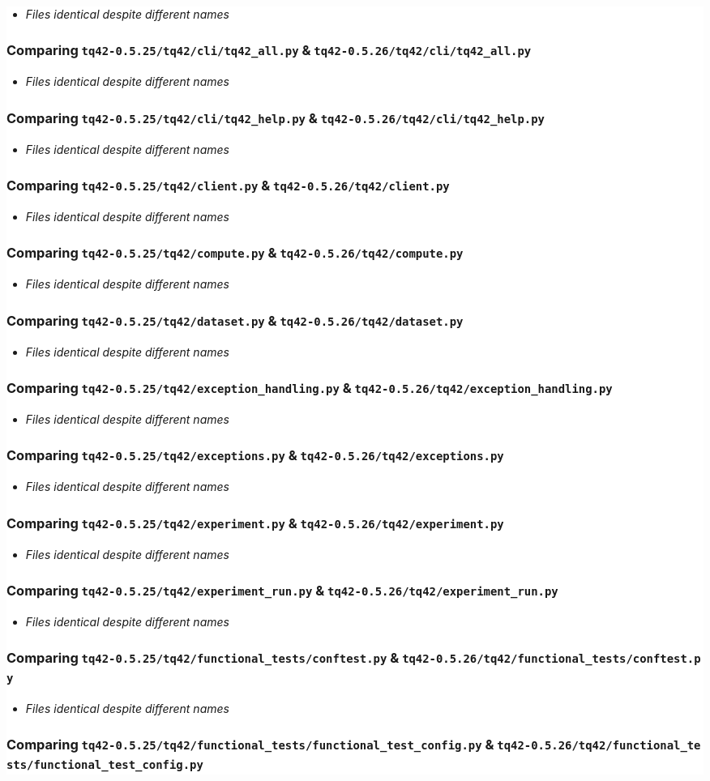  * *Files identical despite different names*

### Comparing `tq42-0.5.25/tq42/cli/tq42_all.py` & `tq42-0.5.26/tq42/cli/tq42_all.py`

 * *Files identical despite different names*

### Comparing `tq42-0.5.25/tq42/cli/tq42_help.py` & `tq42-0.5.26/tq42/cli/tq42_help.py`

 * *Files identical despite different names*

### Comparing `tq42-0.5.25/tq42/client.py` & `tq42-0.5.26/tq42/client.py`

 * *Files identical despite different names*

### Comparing `tq42-0.5.25/tq42/compute.py` & `tq42-0.5.26/tq42/compute.py`

 * *Files identical despite different names*

### Comparing `tq42-0.5.25/tq42/dataset.py` & `tq42-0.5.26/tq42/dataset.py`

 * *Files identical despite different names*

### Comparing `tq42-0.5.25/tq42/exception_handling.py` & `tq42-0.5.26/tq42/exception_handling.py`

 * *Files identical despite different names*

### Comparing `tq42-0.5.25/tq42/exceptions.py` & `tq42-0.5.26/tq42/exceptions.py`

 * *Files identical despite different names*

### Comparing `tq42-0.5.25/tq42/experiment.py` & `tq42-0.5.26/tq42/experiment.py`

 * *Files identical despite different names*

### Comparing `tq42-0.5.25/tq42/experiment_run.py` & `tq42-0.5.26/tq42/experiment_run.py`

 * *Files identical despite different names*

### Comparing `tq42-0.5.25/tq42/functional_tests/conftest.py` & `tq42-0.5.26/tq42/functional_tests/conftest.py`

 * *Files identical despite different names*

### Comparing `tq42-0.5.25/tq42/functional_tests/functional_test_config.py` & `tq42-0.5.26/tq42/functional_tests/functional_test_config.py`
